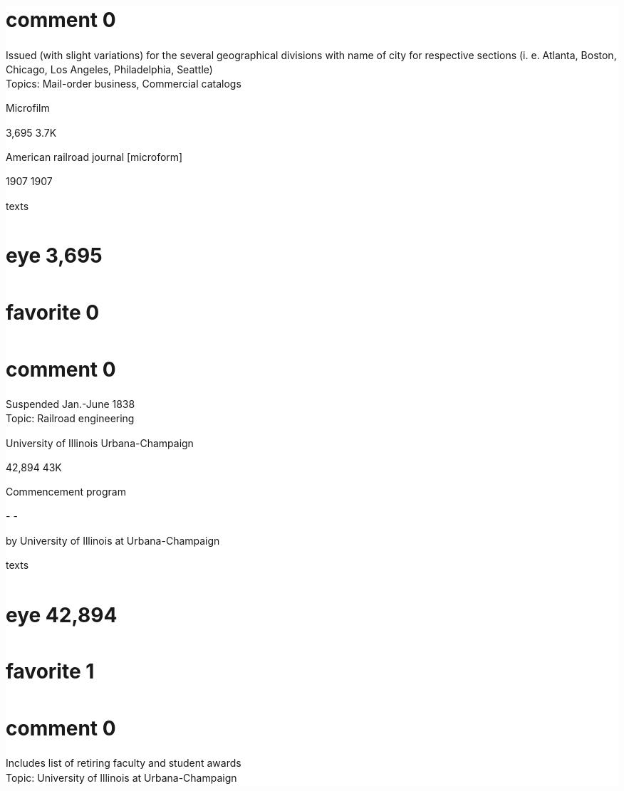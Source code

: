 <span class="iconochive-comment" aria-hidden="true"></span><span class="sr-only">comment</span> 0
=================================================================================================

Issued (with slight variations) for the several geographical divisions with name of city for respective sections (i. e. Atlanta, Boston, Chicago, Los Angeles, Philadelphia, Seattle)  
Topics: Mail-order business, Commercial catalogs  

<a href="/details/microfilm" class="stealth"></a>

Microfilm

3,695 3.7K

[](/details/5088829_81 "American railroad journal [microform]")

American railroad journal \[microform\]

1907 1907

<span class="iconochive-texts" aria-hidden="true"></span><span class="sr-only">texts</span>

<span class="iconochive-eye" aria-hidden="true"></span><span class="sr-only">eye</span> 3,695
=============================================================================================

<span class="iconochive-favorite" aria-hidden="true"></span><span class="sr-only">favorite</span> 0
===================================================================================================

<span class="iconochive-comment" aria-hidden="true"></span><span class="sr-only">comment</span> 0
=================================================================================================

Suspended Jan.-June 1838  
Topic: Railroad engineering  

<a href="/details/university_of_illinois_urbana-champaign" class="stealth"></a>

University of Illinois Urbana-Champaign

42,894 43K

[](/details/commencementprog19461951univ "Commencement program")

Commencement program

\- -

<span class="hidden-lists">by</span> <span class="byv" title="University of Illinois at Urbana-Champaign">University of Illinois at Urbana-Champaign</span>

<span class="iconochive-texts" aria-hidden="true"></span><span class="sr-only">texts</span>

<span class="iconochive-eye" aria-hidden="true"></span><span class="sr-only">eye</span> 42,894
==============================================================================================

<span class="iconochive-favorite" aria-hidden="true"></span><span class="sr-only">favorite</span> 1
===================================================================================================

<span class="iconochive-comment" aria-hidden="true"></span><span class="sr-only">comment</span> 0
=================================================================================================

Includes list of retiring faculty and student awards  
Topic: University of Illinois at Urbana-Champaign  
